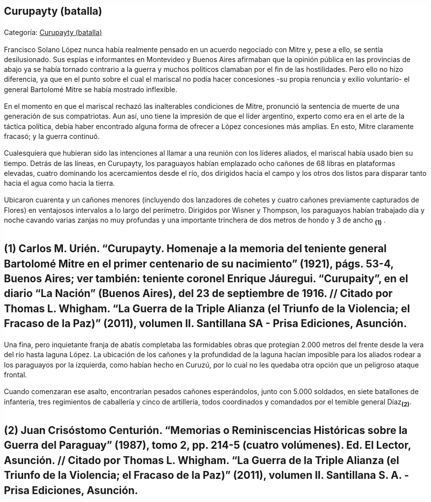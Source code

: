 ## Curupayty (batalla)

Categoría: [Curupayty (batalla)](http://descubrircorrientes.com.ar/2012/index.php/4441-corrientes-en-la-familia-argentina-1870-a-la-actualidad/politica-correntina-en-tiempos-de-guerra-1865-1869-hegemonia-liberal/riesgos-y-percances/curupayty-batalla)

Francisco Solano López nunca había realmente pensado en un acuerdo negociado con Mitre y, pese a ello, se sentía desilusionado. Sus espías e informantes en Montevideo y Buenos Aires afirmaban que la opinión pública en las provincias de abajo ya se había tornado contrario a la guerra y muchos políticos clamaban por el fin de las hostilidades. Pero ello no hizo diferencia, ya que en el punto sobre el cual el mariscal no podía hacer concesiones -su propia renuncia y exilio voluntario- el general Bartolomé Mitre se había mostrado inflexible.

En el momento en que el mariscal rechazó las inalterables condiciones de Mitre, pronunció la sentencia de muerte de una generación de sus compatriotas. Aun así, uno tiene la impresión de que el líder argentino, experto como era en el arte de la táctica política, debía haber encontrado alguna forma de ofrecer a López concesiones más amplias. En esto, Mitre claramente fracasó; y la guerra continuó.

Cualesquiera que hubieran sido las intenciones al llamar a una reunión con los líderes aliados, el mariscal había usado bien su tiempo. Detrás de las líneas, en Curupayty, los paraguayos habían emplazado ocho cañones de 68 libras en plataformas elevadas, cuatro dominando los acercamientos desde el río, dos dirigidos hacia el campo y los otros dos listos para disparar tanto hacia el agua como hacia la tierra.

Ubicaron cuarenta y un cañones menores (incluyendo dos lanzadores de cohetes y cuatro cañones previamente capturados de Flores) en ventajosos intervalos a lo largo del perímetro. Dirigidos por Wisner y Thompson, los paraguayos habían trabajado día y noche cavando varias zanjas no muy profundas y una importante trinchera de dos metros de hondo y 3 de ancho <sub><strong><span><span>(1)</span></span></strong></sub> .

## **(1) Carlos M. Urién. “Curupayty. Homenaje a la memoria del teniente general Bartolomé Mitre en el primer centenario de su nacimiento” (1921), págs. 53-4, Buenos Aires; ver también: teniente coronel Enrique Jáuregui. “Curupaity”, en el diario “La Nación” (Buenos Aires), del 23 de septiembre de 1916. // Citado por Thomas L. Whigham. “La Guerra de la Triple Alianza (el Triunfo de la Violencia; el Fracaso de la Paz)” (2011), volumen II. Santillana SA - Prisa Ediciones, Asunción.**

Una fina, pero inquietante franja de abatís completaba las formidables obras que protegían 2.000 metros del frente desde la vera del río hasta laguna López. La ubicación de los cañones y la profundidad de la laguna hacían imposible para los aliados rodear a los paraguayos por la izquierda, como habían hecho en Curuzú, por lo cual no les quedaba otra opción que un peligroso ataque frontal.

Cuando comenzaran ese asalto, encontrarían pesados cañones esperándolos, junto con 5.000 soldados, en siete batallones de infantería, tres regimientos de caballería y cinco de artillería, todos coordinados y comandados por el temible general Díaz<sub><strong>(2)</strong></sub>.

## **(2) Juan Crisóstomo Centurión. “Memorias o Reminiscencias Históricas sobre la Guerra del Paraguay” (1987), tomo 2, pp. 214-5 (cuatro volúmenes). Ed. El Lector, Asunción. // Citado por Thomas L. Whigham. “La Guerra de la Triple Alianza (el Triunfo de la Violencia; el Fracaso de la Paz)” (2011), volumen II. Santillana S. A. - Prisa Ediciones, Asunción.**

